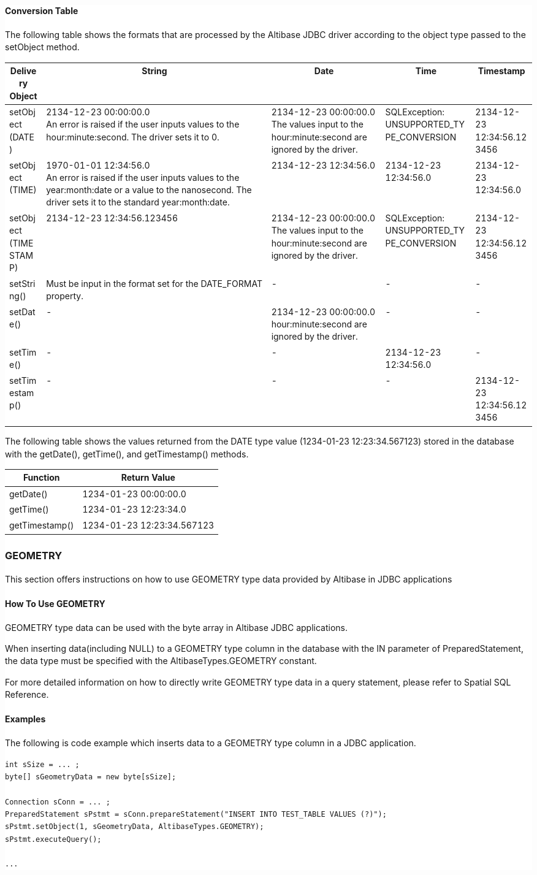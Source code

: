 #### Conversion Table

The following table shows the formats that are processed by the Altibase JDBC driver according to the object type passed to the setObject method.

| Delivery Object            | String                                                       | Date                                                         | Time                                      | Timestamp                  |
| -------------------------- | ------------------------------------------------------------ | ------------------------------------------------------------ | ----------------------------------------- | -------------------------- |
| setObject<br />(DATE)      | 2134-12-23 00:00:00.0 <br />An error is raised if the user inputs values to the hour:minute:second. The driver sets it to 0. | 2134-12-23 00:00:00.0 <br />The values input to the hour:minute:second are ignored by the driver. | SQLException: UNSUPPORTED_TYPE_CONVERSION | 2134-12-23 12:34:56.123456 |
| setObject<br />(TIME)      | 1970-01-01 12:34:56.0 <br />An error is raised if the user inputs values to the year:month:date or a value to the nanosecond. The driver sets it to the standard year:month:date. | 2134-12-23 12:34:56.0                                        | 2134-12-23 12:34:56.0                     | 2134-12-23 12:34:56.0      |
| setObject<br />(TIMESTAMP) | 2134-12-23 12:34:56.123456                                   | 2134-12-23 00:00:00.0 <br />The values input to the hour:minute:second are ignored by the driver. | SQLException: UNSUPPORTED_TYPE_CONVERSION | 2134-12-23 12:34:56.123456 |
| setString()                | Must be input in the format set for the DATE_FORMAT property. | \-                                                           | \-                                        | \-                         |
| setDate()                  | \-                                                           | 2134-12-23 00:00:00.0 <br />hour:minute:second are ignored by the driver. | \-                                        | \-                         |
| setTime()                  | \-                                                           | \-                                                           | 2134-12-23 12:34:56.0                     | \-                         |
| setTimestamp()             | \-                                                           | \-                                                           | \-                                        | 2134-12-23 12:34:56.123456 |

The following table shows the values returned from the DATE type value (1234-01-23 12:23:34.567123) stored in the database with the getDate(), getTime(), and getTimestamp() methods.

| Function       | Return Value               |
| -------------- | -------------------------- |
| getDate()      | 1234-01-23 00:00:00.0      |
| getTime()      | 1234-01-23 12:23:34.0      |
| getTimestamp() | 1234-01-23 12:23:34.567123 |

### GEOMETRY

This section offers instructions on how to use GEOMETRY type data provided by Altibase in JDBC applications

#### How To Use GEOMETRY

GEOMETRY type data can be used with the byte array in Altibase JDBC applications. 

When inserting data(including NULL) to a GEOMETRY type column in the database with the IN parameter of PreparedStatement, the data type must be specified with the AltibaseTypes.GEOMETRY constant. 

For more detailed information on how to directly write GEOMETRY type data in a query statement, please refer to Spatial SQL Reference.

#### Examples

The following is code example which inserts data to a GEOMETRY type column in a JDBC application.

```
int sSize = ... ;
byte[] sGeometryData = new byte[sSize];
 
Connection sConn = ... ;
PreparedStatement sPstmt = sConn.prepareStatement("INSERT INTO TEST_TABLE VALUES (?)");
sPstmt.setObject(1, sGeometryData, AltibaseTypes.GEOMETRY);
sPstmt.executeQuery();
 
...
```
